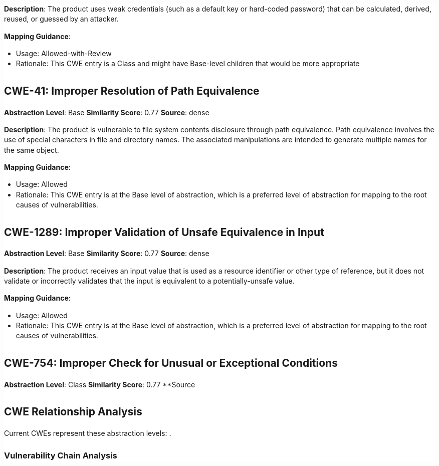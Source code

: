 **Description**:
The product uses weak credentials (such as a default key or hard-coded password) that can be calculated, derived, reused, or guessed by an attacker.

**Mapping Guidance**:
- Usage: Allowed-with-Review
- Rationale: This CWE entry is a Class and might have Base-level children that would be more appropriate

## CWE-41: Improper Resolution of Path Equivalence
**Abstraction Level**: Base
**Similarity Score**: 0.77
**Source**: dense

**Description**:
The product is vulnerable to file system contents disclosure through path equivalence. Path equivalence involves the use of special characters in file and directory names. The associated manipulations are intended to generate multiple names for the same object.

**Mapping Guidance**:
- Usage: Allowed
- Rationale: This CWE entry is at the Base level of abstraction, which is a preferred level of abstraction for mapping to the root causes of vulnerabilities.

## CWE-1289: Improper Validation of Unsafe Equivalence in Input
**Abstraction Level**: Base
**Similarity Score**: 0.77
**Source**: dense

**Description**:
The product receives an input value that is used as a resource identifier or other type of reference, but it does not validate or incorrectly validates that the input is equivalent to a potentially-unsafe value.

**Mapping Guidance**:
- Usage: Allowed
- Rationale: This CWE entry is at the Base level of abstraction, which is a preferred level of abstraction for mapping to the root causes of vulnerabilities.

## CWE-754: Improper Check for Unusual or Exceptional Conditions
**Abstraction Level**: Class
**Similarity Score**: 0.77
**Source


## CWE Relationship Analysis

Current CWEs represent these abstraction levels: .


### Vulnerability Chain Analysis
